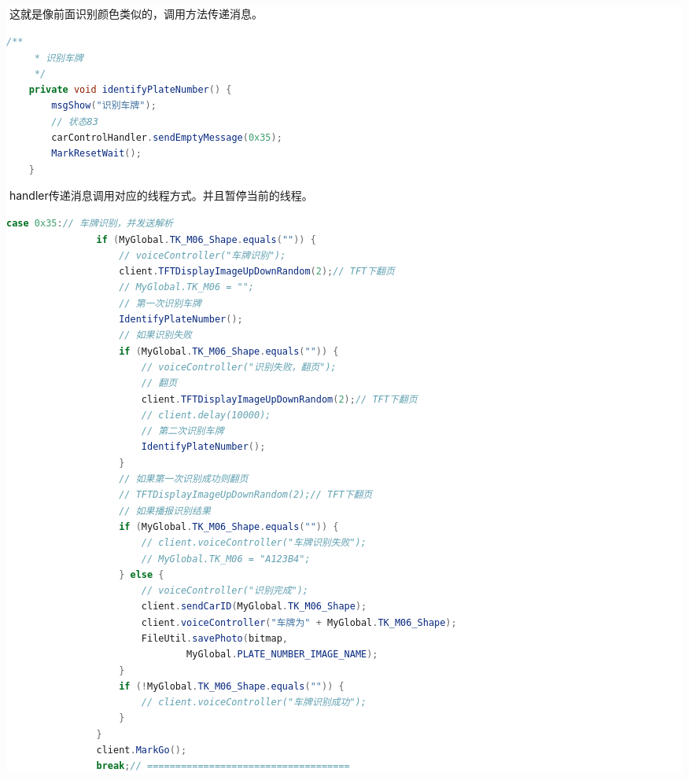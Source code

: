 ​	这就是像前面识别颜色类似的，调用方法传递消息。

```java
/**
	 * 识别车牌
	 */
	private void identifyPlateNumber() {
		msgShow("识别车牌");
		// 状态83
		carControlHandler.sendEmptyMessage(0x35);	
		MarkResetWait();
	}
```

​	handler传递消息调用对应的线程方式。并且暂停当前的线程。

```java
case 0x35:// 车牌识别，并发送解析
				if (MyGlobal.TK_M06_Shape.equals("")) {
					// voiceController("车牌识别");
					client.TFTDisplayImageUpDownRandom(2);// TFT下翻页
					// MyGlobal.TK_M06 = "";
					// 第一次识别车牌
					IdentifyPlateNumber();
					// 如果识别失败
					if (MyGlobal.TK_M06_Shape.equals("")) {
						// voiceController("识别失败，翻页");
						// 翻页
						client.TFTDisplayImageUpDownRandom(2);// TFT下翻页
						// client.delay(10000);
						// 第二次识别车牌
						IdentifyPlateNumber();
					}
					// 如果第一次识别成功则翻页
					// TFTDisplayImageUpDownRandom(2);// TFT下翻页
					// 如果播报识别结果
					if (MyGlobal.TK_M06_Shape.equals("")) {
						// client.voiceController("车牌识别失败");
						// MyGlobal.TK_M06 = "A123B4";
					} else {
						// voiceController("识别完成");
						client.sendCarID(MyGlobal.TK_M06_Shape);
						client.voiceController("车牌为" + MyGlobal.TK_M06_Shape);
						FileUtil.savePhoto(bitmap,
								MyGlobal.PLATE_NUMBER_IMAGE_NAME);
					}
					if (!MyGlobal.TK_M06_Shape.equals("")) {
						// client.voiceController("车牌识别成功");
					}
				}
				client.MarkGo();
				break;// ====================================
```
